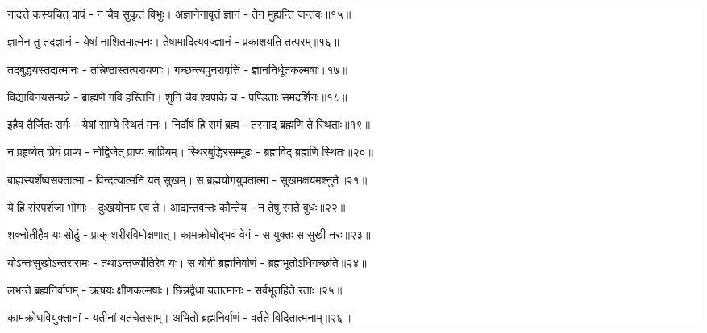 नादत्ते कस्यचित् पापं -
न चैव सुकृतं विभुः।
अज्ञानेनावृतं ज्ञानं -
तेन मुह्यन्ति जन्तवः॥१५॥

ज्ञानेन तु तदज्ञानं -
येषां नाशितमात्मनः।
तेषामादित्यवज्ज्ञानं -
प्रकाशयति तत्परम्॥१६॥

तद्बुद्धयस्तदात्मानः -
तन्निष्ठास्तत्परायणाः।
गच्छन्त्यपुनरावृत्तिं -
ज्ञाननिर्धूतकल्मषाः॥१७॥

विद्याविनयसम्पन्ने -
ब्राह्मणे गवि हस्तिनि।
शुनि चैव श्वपाके च -
पण्डिताः समदर्शिनः॥१८॥

इहैव तैर्जितः सर्गः -
येषां साम्ये स्थितं मनः।
निर्दोषं हि समं ब्रह्म -
तस्माद् ब्रह्मणि ते स्थिताः॥१९॥

न प्रहृष्येत् प्रियं प्राप्य -
नोद्विजेत् प्राप्य चाप्रियम्।
स्थिरबुद्धिरसम्मूढः -
ब्रह्मविद् ब्रह्मणि स्थितः॥२०॥

बाह्यस्पर्शेष्वसक्तात्मा -
विन्दत्यात्मनि यत् सुखम्।
स ब्रह्मयोगयुक्तात्मा -
सुखमक्षयमश्नुते॥२१॥

ये हि संस्पर्शजा भोगाः -
दुःखयोनय एव ते।
आद्यन्तवन्तः कौन्तेय -
न तेषु रमते बुधः॥२२॥

शक्नोतीहैव यः सोढुं -
प्राक् शरीरविमोक्षणात्।
कामक्रोधोद्भवं वेगं -
स युक्तः स सुखी नरः॥२३॥

योऽन्तःसुखोऽन्तरारामः -
तथाऽन्तर्ज्योतिरेव यः।
स योगी ब्रह्मनिर्वाणं -
ब्रह्मभूतोऽधिगच्छति॥२४॥

लभन्ते ब्रह्मनिर्वाणम् -
ऋषयः क्षीणकल्मषाः।
छिन्नद्वैधा यतात्मानः -
सर्वभूतहिते रताः॥२५॥

कामक्रोधवियुक्तानां -
यतीनां यतचेतसाम्।
अभितो ब्रह्मनिर्वाणं -
वर्तते विदितात्मनाम्॥२६॥
